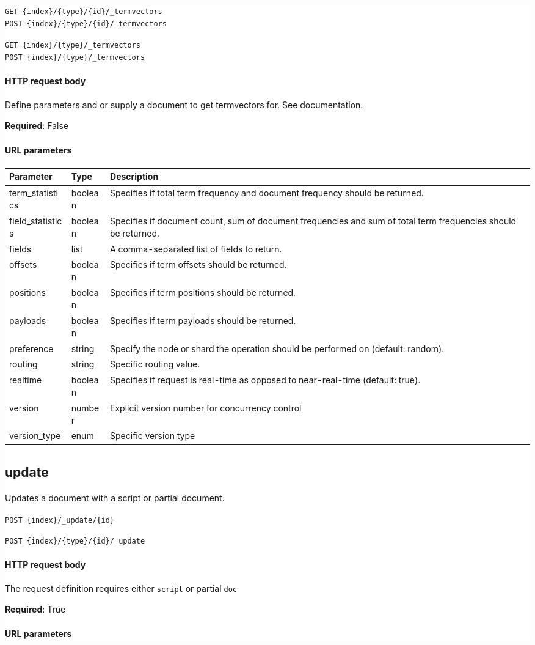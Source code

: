 ```
GET {index}/{type}/{id}/_termvectors
POST {index}/{type}/{id}/_termvectors
```

```
GET {index}/{type}/_termvectors
POST {index}/{type}/_termvectors
```

#### HTTP request body

Define parameters and or supply a document to get termvectors for. See documentation.

**Required**: False


#### URL parameters

Parameter | Type | Description
:--- | :--- | :---
term_statistics | boolean | Specifies if total term frequency and document frequency should be returned.
field_statistics | boolean | Specifies if document count, sum of document frequencies and sum of total term frequencies should be returned.
fields | list | A comma-separated list of fields to return.
offsets | boolean | Specifies if term offsets should be returned.
positions | boolean | Specifies if term positions should be returned.
payloads | boolean | Specifies if term payloads should be returned.
preference | string | Specify the node or shard the operation should be performed on (default: random).
routing | string | Specific routing value.
realtime | boolean | Specifies if request is real-time as opposed to near-real-time (default: true).
version | number | Explicit version number for concurrency control
version_type | enum | Specific version type


## update

Updates a document with a script or partial document.

```
POST {index}/_update/{id}
```

```
POST {index}/{type}/{id}/_update
```

#### HTTP request body

The request definition requires either `script` or partial `doc`

**Required**: True


#### URL parameters
